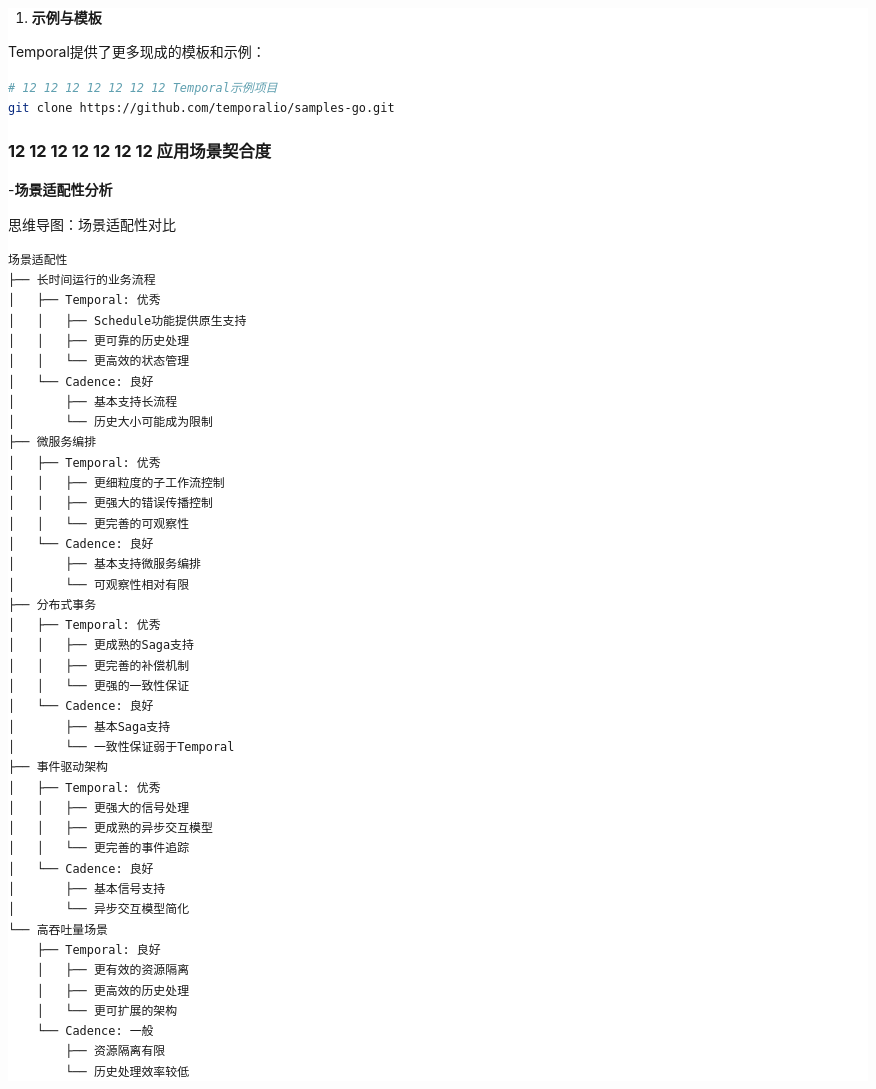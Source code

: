 1. **示例与模板**

Temporal提供了更多现成的模板和示例：

```bash
# 12 12 12 12 12 12 12 Temporal示例项目
git clone https://github.com/temporalio/samples-go.git
```

### 12 12 12 12 12 12 12 应用场景契合度

-**场景适配性分析**

思维导图：场景适配性对比

```text
场景适配性
├── 长时间运行的业务流程
│   ├── Temporal: 优秀
│   │   ├── Schedule功能提供原生支持
│   │   ├── 更可靠的历史处理
│   │   └── 更高效的状态管理
│   └── Cadence: 良好
│       ├── 基本支持长流程
│       └── 历史大小可能成为限制
├── 微服务编排
│   ├── Temporal: 优秀
│   │   ├── 更细粒度的子工作流控制
│   │   ├── 更强大的错误传播控制
│   │   └── 更完善的可观察性
│   └── Cadence: 良好
│       ├── 基本支持微服务编排
│       └── 可观察性相对有限
├── 分布式事务
│   ├── Temporal: 优秀
│   │   ├── 更成熟的Saga支持
│   │   ├── 更完善的补偿机制
│   │   └── 更强的一致性保证
│   └── Cadence: 良好
│       ├── 基本Saga支持
│       └── 一致性保证弱于Temporal
├── 事件驱动架构
│   ├── Temporal: 优秀
│   │   ├── 更强大的信号处理
│   │   ├── 更成熟的异步交互模型
│   │   └── 更完善的事件追踪
│   └── Cadence: 良好
│       ├── 基本信号支持
│       └── 异步交互模型简化
└── 高吞吐量场景
    ├── Temporal: 良好
    │   ├── 更有效的资源隔离
    │   ├── 更高效的历史处理
    │   └── 更可扩展的架构
    └── Cadence: 一般
        ├── 资源隔离有限
        └── 历史处理效率较低
```
